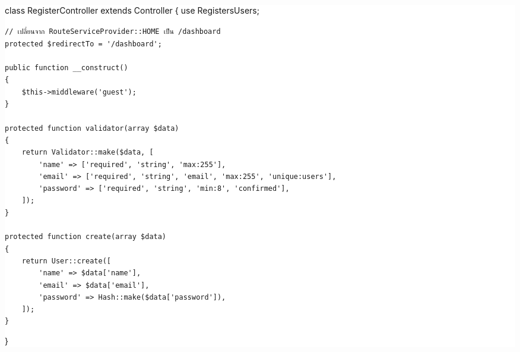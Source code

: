 class RegisterController extends Controller
{
    use RegistersUsers;

    // เปลี่ยนจาก RouteServiceProvider::HOME เป็น /dashboard
    protected $redirectTo = '/dashboard';

    public function __construct()
    {
        $this->middleware('guest');
    }

    protected function validator(array $data)
    {
        return Validator::make($data, [
            'name' => ['required', 'string', 'max:255'],
            'email' => ['required', 'string', 'email', 'max:255', 'unique:users'],
            'password' => ['required', 'string', 'min:8', 'confirmed'],
        ]);
    }

    protected function create(array $data)
    {
        return User::create([
            'name' => $data['name'],
            'email' => $data['email'],
            'password' => Hash::make($data['password']),
        ]);
    }
}